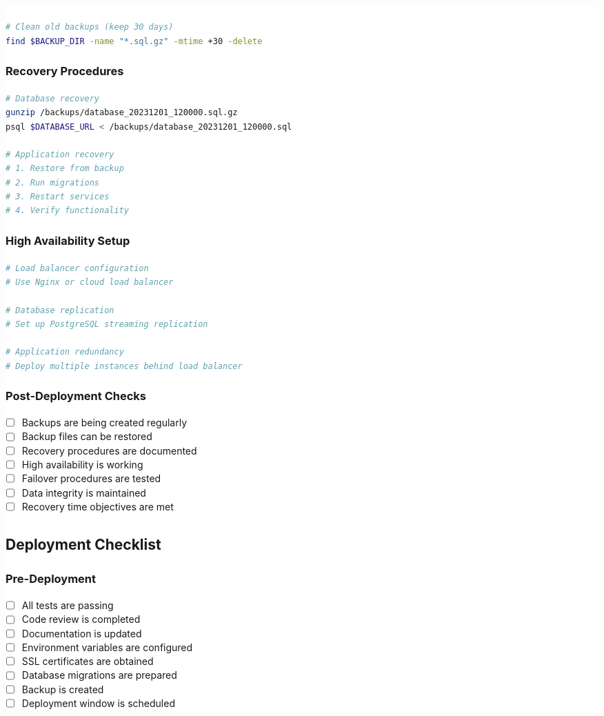 ```bash

# Clean old backups (keep 30 days)
find $BACKUP_DIR -name "*.sql.gz" -mtime +30 -delete
```

### Recovery Procedures
```bash
# Database recovery
gunzip /backups/database_20231201_120000.sql.gz
psql $DATABASE_URL < /backups/database_20231201_120000.sql

# Application recovery
# 1. Restore from backup
# 2. Run migrations
# 3. Restart services
# 4. Verify functionality
```

### High Availability Setup
```bash
# Load balancer configuration
# Use Nginx or cloud load balancer

# Database replication
# Set up PostgreSQL streaming replication

# Application redundancy
# Deploy multiple instances behind load balancer
```

### Post-Deployment Checks
- [ ] Backups are being created regularly
- [ ] Backup files can be restored
- [ ] Recovery procedures are documented
- [ ] High availability is working
- [ ] Failover procedures are tested
- [ ] Data integrity is maintained
- [ ] Recovery time objectives are met

## Deployment Checklist

### Pre-Deployment
- [ ] All tests are passing
- [ ] Code review is completed
- [ ] Documentation is updated
- [ ] Environment variables are configured
- [ ] SSL certificates are obtained
- [ ] Database migrations are prepared
- [ ] Backup is created
- [ ] Deployment window is scheduled
